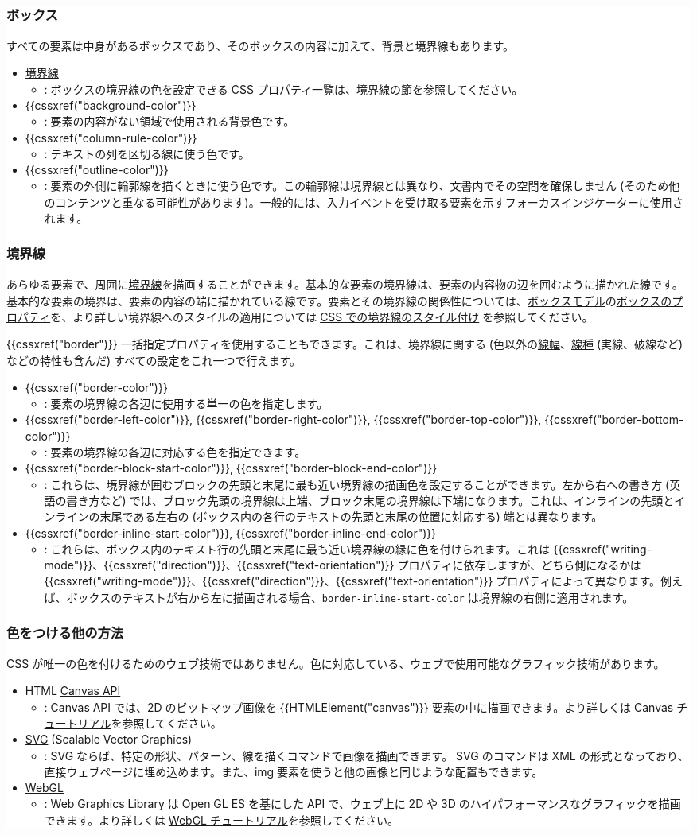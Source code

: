 ### ボックス

すべての要素は中身があるボックスであり、そのボックスの内容に加えて、背景と境界線もあります。

- [境界線](#境界線)
  - : ボックスの境界線の色を設定できる CSS プロパティ一覧は、[境界線](#境界線)の節を参照してください。
- {{cssxref("background-color")}}
  - : 要素の内容がない領域で使用される背景色です。
- {{cssxref("column-rule-color")}}
  - : テキストの列を区切る線に使う色です。
- {{cssxref("outline-color")}}
  - : 要素の外側に輪郭線を描くときに使う色です。この輪郭線は境界線とは異なり、文書内でその空間を確保しません (そのため他のコンテンツと重なる可能性があります)。一般的には、入力イベントを受け取る要素を示すフォーカスインジケーターに使用されます。

### 境界線

あらゆる要素で、周囲に[境界線](/ja/docs/Learn/CSS/Building_blocks/Backgrounds_and_borders)を描画することができます。基本的な要素の境界線は、要素の内容物の辺を囲むように描かれた線です。
基本的な要素の境界は、要素の内容の端に描かれている線です。要素とその境界線の関係性については、[ボックスモデル](/ja/docs/Learn/CSS/Building_blocks/The_box_model)の[ボックスのプロパティ](/ja/docs/Learn/CSS/Building_blocks/The_box_model#ボックスのプロパティ)を、より詳しい境界線へのスタイルの適用については [CSS での境界線のスタイル付け](/ja/docs/Learn/CSS/Building_blocks/Backgrounds_and_borders) を参照してください。

{{cssxref("border")}} 一括指定プロパティを使用することもできます。これは、境界線に関する (色以外の[線幅](/ja/docs/Web/CSS/border-width)、[線種](/ja/docs/Web/CSS/border-style) (実線、破線など) などの特性も含んだ) すべての設定をこれ一つで行えます。

- {{cssxref("border-color")}}
  - : 要素の境界線の各辺に使用する単一の色を指定します。
- {{cssxref("border-left-color")}}, {{cssxref("border-right-color")}}, {{cssxref("border-top-color")}}, {{cssxref("border-bottom-color")}}
  - : 要素の境界線の各辺に対応する色を指定できます。
- {{cssxref("border-block-start-color")}}, {{cssxref("border-block-end-color")}}
  - : これらは、境界線が囲むブロックの先頭と末尾に最も近い境界線の描画色を設定することができます。左から右への書き方 (英語の書き方など) では、ブロック先頭の境界線は上端、ブロック末尾の境界線は下端になります。これは、インラインの先頭とインラインの末尾である左右の (ボックス内の各行のテキストの先頭と末尾の位置に対応する) 端とは異なります。
- {{cssxref("border-inline-start-color")}}, {{cssxref("border-inline-end-color")}}
  - : これらは、ボックス内のテキスト行の先頭と末尾に最も近い境界線の縁に色を付けられます。これは {{cssxref("writing-mode")}}、{{cssxref("direction")}}、{{cssxref("text-orientation")}} プロパティに依存しますが、どちら側になるかは {{cssxref("writing-mode")}}、{{cssxref("direction")}}、{{cssxref("text-orientation")}} プロパティによって異なります。例えば、ボックスのテキストが右から左に描画される場合、`border-inline-start-color` は境界線の右側に適用されます。

### 色をつける他の方法

CSS が唯一の色を付けるためのウェブ技術ではありません。色に対応している、ウェブで使用可能なグラフィック技術があります。

- HTML [Canvas API](/ja/docs/Web/API/Canvas_API)
  - : Canvas API では、2D のビットマップ画像を {{HTMLElement("canvas")}} 要素の中に描画できます。より詳しくは [Canvas チュートリアル](/ja/docs/Web/API/Canvas_API/Tutorial)を参照してください。
- [SVG](/ja/docs/Web/SVG) (Scalable Vector Graphics)
  - : SVG ならば、特定の形状、パターン、線を描くコマンドで画像を描画できます。 SVG のコマンドは XML の形式となっており、直接ウェブページに埋め込めます。また、img 要素を使うと他の画像と同じような配置もできます。
- [WebGL](/ja/docs/Web/API/WebGL_API)
  - : Web Graphics Library は Open GL ES を基にした API で、ウェブ上に 2D や 3D のハイパフォーマンスなグラフィックを描画できます。より詳しくは [WebGL チュートリアル](/ja/docs/Web/API/WebGL_API/Tutorial)を参照してください。

